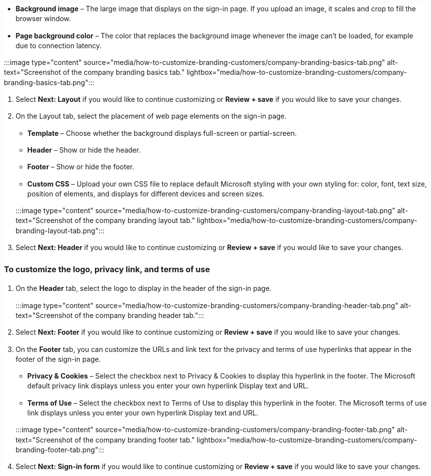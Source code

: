    - **Background image** – The large image that displays on the sign-in page. If you upload an image, it scales and crop to fill the browser window.

   - **Page background color** – The color that replaces the background image whenever the image can’t be loaded, for example due to connection latency.

   :::image type="content" source="media/how-to-customize-branding-customers/company-branding-basics-tab.png" alt-text="Screenshot of the company branding basics tab." lightbox="media/how-to-customize-branding-customers/company-branding-basics-tab.png":::

1. Select **Next: Layout** if you would like to continue customizing or **Review + save** if you would like to save your changes.

1. On the Layout tab, select the placement of web page elements on the sign-in page.

   - **Template** – Choose whether the background displays full-screen or partial-screen.

   - **Header** – Show or hide the header.

   - **Footer** – Show or hide the footer.

   - **Custom CSS** – Upload your own CSS file to replace default Microsoft styling with your own styling for: color, font, text size, position of elements, and displays for different devices and screen sizes.  

   :::image type="content" source="media/how-to-customize-branding-customers/company-branding-layout-tab.png" alt-text="Screenshot of the company branding layout tab." lightbox="media/how-to-customize-branding-customers/company-branding-layout-tab.png":::

1. Select **Next: Header** if you would like to continue customizing or **Review + save** if you would like to save your changes.

### To customize the logo, privacy link, and terms of use

1. On the **Header** tab, select the logo to display in the header of the sign-in page. 

   :::image type="content" source="media/how-to-customize-branding-customers/company-branding-header-tab.png" alt-text="Screenshot of the company branding header tab.":::

1. Select **Next: Footer** if you would like to continue customizing or **Review + save** if you would like to save your changes. 

1. On the **Footer** tab, you can customize the URLs and link text for the privacy and terms of use hyperlinks that appear in the footer of the sign-in page.  

   - **Privacy & Cookies** – Select the checkbox next to Privacy & Cookies to display this hyperlink in the footer. The Microsoft default privacy link displays unless you enter your own hyperlink Display text and URL. 

   - **Terms of Use** – Select the checkbox next to Terms of Use to display this hyperlink in the footer. The Microsoft terms of use link displays unless you enter your own hyperlink Display text and URL. 

   :::image type="content" source="media/how-to-customize-branding-customers/company-branding-footer-tab.png" alt-text="Screenshot of the company branding footer tab." lightbox="media/how-to-customize-branding-customers/company-branding-footer-tab.png":::

1. Select **Next: Sign-in form** if you would like to continue customizing or **Review + save** if you would like to save your changes.
